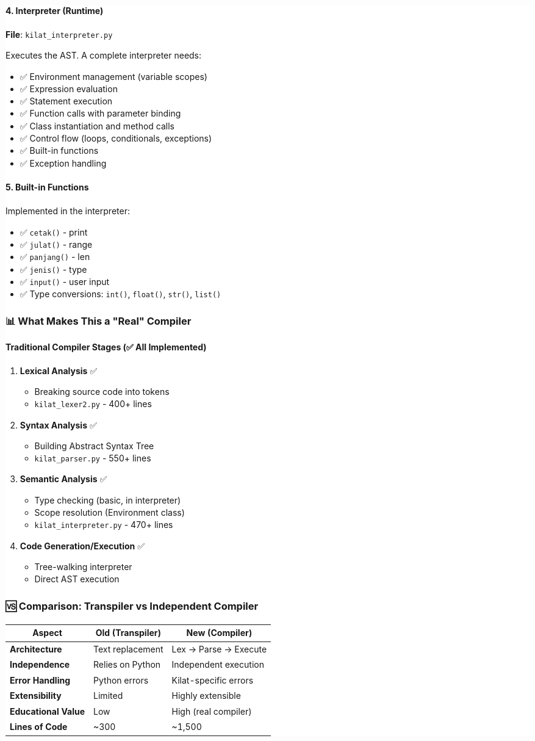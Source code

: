 #### 4. **Interpreter (Runtime)**
**File**: `kilat_interpreter.py`

Executes the AST. A complete interpreter needs:
- ✅ Environment management (variable scopes)
- ✅ Expression evaluation
- ✅ Statement execution
- ✅ Function calls with parameter binding
- ✅ Class instantiation and method calls
- ✅ Control flow (loops, conditionals, exceptions)
- ✅ Built-in functions
- ✅ Exception handling

#### 5. **Built-in Functions**
Implemented in the interpreter:
- ✅ `cetak()` - print
- ✅ `julat()` - range
- ✅ `panjang()` - len
- ✅ `jenis()` - type
- ✅ `input()` - user input
- ✅ Type conversions: `int()`, `float()`, `str()`, `list()`

### 📊 What Makes This a "Real" Compiler

#### Traditional Compiler Stages (✅ All Implemented)

1. **Lexical Analysis** ✅
   - Breaking source code into tokens
   - `kilat_lexer2.py` - 400+ lines

2. **Syntax Analysis** ✅
   - Building Abstract Syntax Tree
   - `kilat_parser.py` - 550+ lines

3. **Semantic Analysis** ✅
   - Type checking (basic, in interpreter)
   - Scope resolution (Environment class)
   - `kilat_interpreter.py` - 470+ lines

4. **Code Generation/Execution** ✅
   - Tree-walking interpreter
   - Direct AST execution

### 🆚 Comparison: Transpiler vs Independent Compiler

| Aspect | Old (Transpiler) | New (Compiler) |
|--------|-----------------|----------------|
| **Architecture** | Text replacement | Lex → Parse → Execute |
| **Independence** | Relies on Python | Independent execution |
| **Error Handling** | Python errors | Kilat-specific errors |
| **Extensibility** | Limited | Highly extensible |
| **Educational Value** | Low | High (real compiler) |
| **Lines of Code** | ~300 | ~1,500 |
